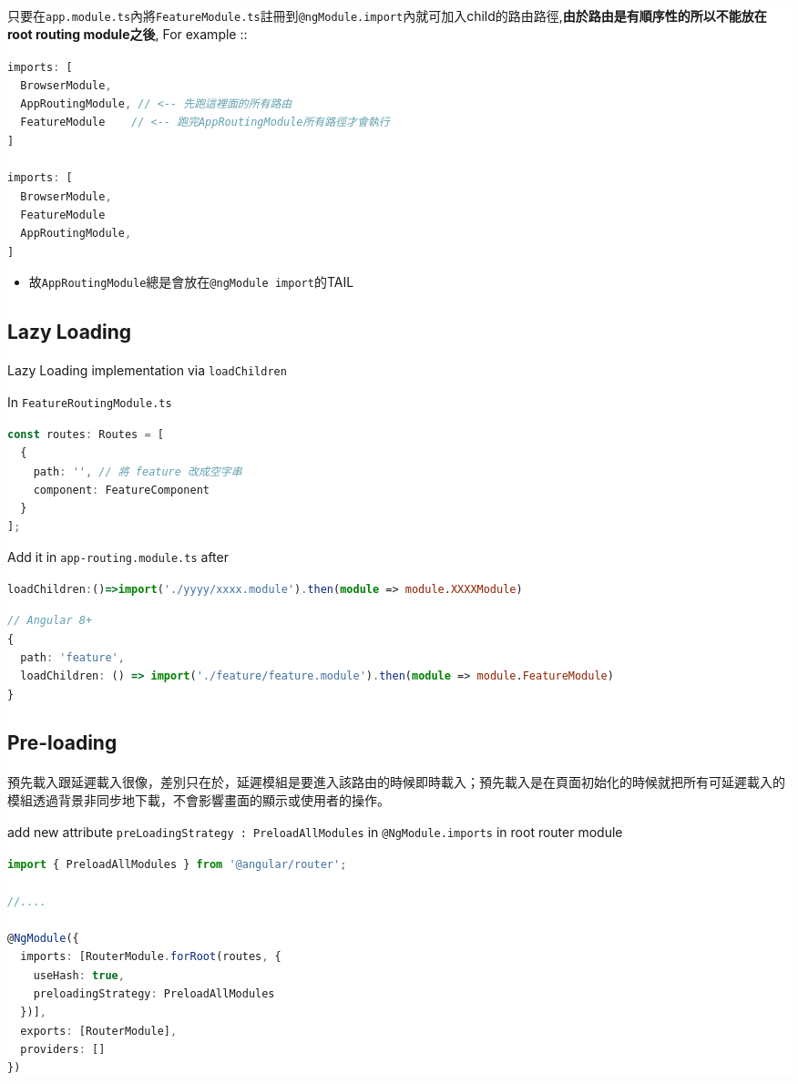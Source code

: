 
只要在`app.module.ts`內將`FeatureModule.ts`註冊到`@ngModule.import`內就可加入child的路由路徑,**由於路由是有順序性的所以不能放在root routing module之後**, For example ::
```typescript
imports: [
  BrowserModule,
  AppRoutingModule, // <-- 先跑這裡面的所有路由
  FeatureModule    // <-- 跑完AppRoutingModule所有路徑才會執行
]

imports: [
  BrowserModule,
  FeatureModule
  AppRoutingModule,
]
```
- 故`AppRoutingModule`總是會放在`@ngModule import`的TAIL


## Lazy Loading

Lazy Loading implementation via `loadChildren`   

In `FeatureRoutingModule.ts` 
```typescript
const routes: Routes = [
  {
    path: '', // 將 feature 改成空字串
    component: FeatureComponent
  }
];
```

Add it in  `app-routing.module.ts` after
```typescript 
loadChildren:()=>import('./yyyy/xxxx.module').then(module => module.XXXXModule) 
```
```typescript
// Angular 8+
{
  path: 'feature',
  loadChildren: () => import('./feature/feature.module').then(module => module.FeatureModule)
}
```

## Pre-loading

預先載入跟延遲載入很像，差別只在於，延遲模組是要進入該路由的時候即時載入；預先載入是在頁面初始化的時候就把所有可延遲載入的模組透過背景非同步地下載，不會影響畫面的顯示或使用者的操作。

add new attribute `preLoadingStrategy : PreloadAllModules` in `@NgModule.imports` in root router module

```typescript
import { PreloadAllModules } from '@angular/router';

//....

@NgModule({
  imports: [RouterModule.forRoot(routes, {
    useHash: true,
    preloadingStrategy: PreloadAllModules
  })],
  exports: [RouterModule],
  providers: []
})
```
